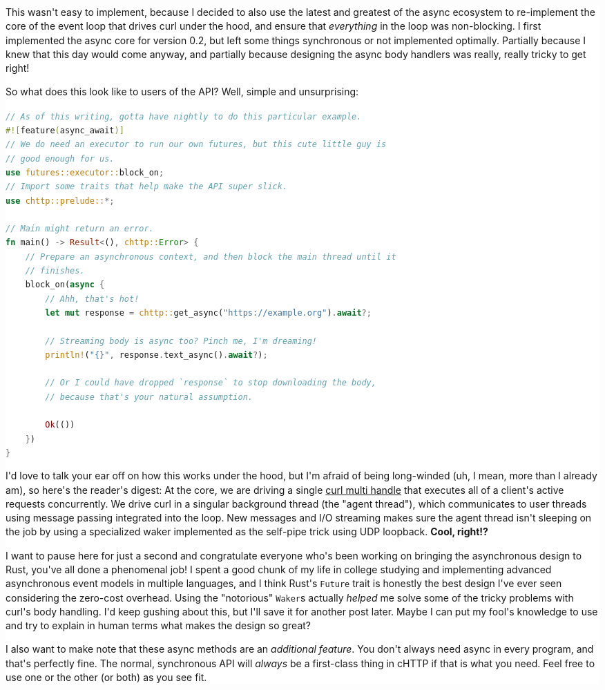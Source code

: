 This wasn't easy to implement, because I decided to also use the latest and greatest of the async ecosystem to re-implement the core of the event loop that drives curl under the hood, and ensure that _everything_ in the loop was non-blocking. I first implemented the async core for version 0.2, but left some things synchronous or not implemented optimally. Partially because I knew that this day would come anyway, and partially because designing the async body handlers was really, really tricky to get right!

So what does this look like to users of the API? Well, simple and unsurprising:

```rust
// As of this writing, gotta have nightly to do this particular example.
#![feature(async_await)]
// We do need an executor to run our own futures, but this cute little guy is
// good enough for us.
use futures::executor::block_on;
// Import some traits that help make the API super slick.
use chttp::prelude::*;

// Main might return an error.
fn main() -> Result<(), chttp::Error> {
    // Prepare an asynchronous context, and then block the main thread until it
    // finishes.
    block_on(async {
        // Ahh, that's hot!
        let mut response = chttp::get_async("https://example.org").await?;

        // Streaming body is async too? Pinch me, I'm dreaming!
        println!("{}", response.text_async().await?);

        // Or I could have dropped `response` to stop downloading the body,
        // because that's your natural assumption.

        Ok(())
    })
}
```

I'd love to talk your ear off on how this works under the hood, but I'm afraid of being long-winded (uh, I mean, more than I already am), so here's the reader's digest: At the core, we are driving a single [curl multi handle](https://curl.haxx.se/libcurl/c/libcurl-multi.html) that executes all of a client's active requests concurrently. We drive curl in a singular background thread (the "agent thread"), which communicates to user threads using message passing integrated into the loop. New messages and I/O streaming makes sure the agent thread isn't sleeping on the job by using a specialized waker implemented as the self-pipe trick using UDP loopback. **Cool, right!?**

I want to pause here for just a second and congratulate everyone who's been working on bringing the asynchronous design to Rust, you've all done a phenomenal job! I spent a good chunk of my life in college studying and implementing advanced asynchronous event models in multiple languages, and I think Rust's `Future` trait is honestly the best design I've ever seen considering the zero-cost overhead. Using the "notorious" `Waker`s actually _helped_ me solve some of the tricky problems with curl's body handling. I'd keep gushing about this, but I'll save it for another post later. Maybe I can put my fool's knowledge to use and try to explain in human terms what makes the design so great?

I also want to make note that these async methods are an _additional feature_. You don't always need async in every program, and that's perfectly fine. The normal, synchronous API will _always_ be a first-class thing in cHTTP if that is what you need. Feel free to use one or the other (or both) as you see fit.


[Apache HttpComponents]: https://hc.apache.org
[async/.await]: https://rust-lang.github.io/async-book/01_getting_started/04_async_await_primer.html
[cHTTP]: https://github.com/sagebind/chttp
[cURL]: https://curl.haxx.se
[Daniel Stenberg]: https://daniel.haxx.se
[Future]: https://doc.rust-lang.org/std/future/trait.Future.html
[http]: https://github.com/hyperium/http
[hyper]: https://hyper.rs
[Introducing cHTTP]: /2017/12/28/introducing-chttp
[RequestBuilderExt]: https://docs.rs/chttp/0.5.0/chttp/prelude/trait.RequestBuilderExt.html
[reqwest]: https://github.com/seanmonstar/reqwest
[Riptide]: https://github.com/sagebind/riptide